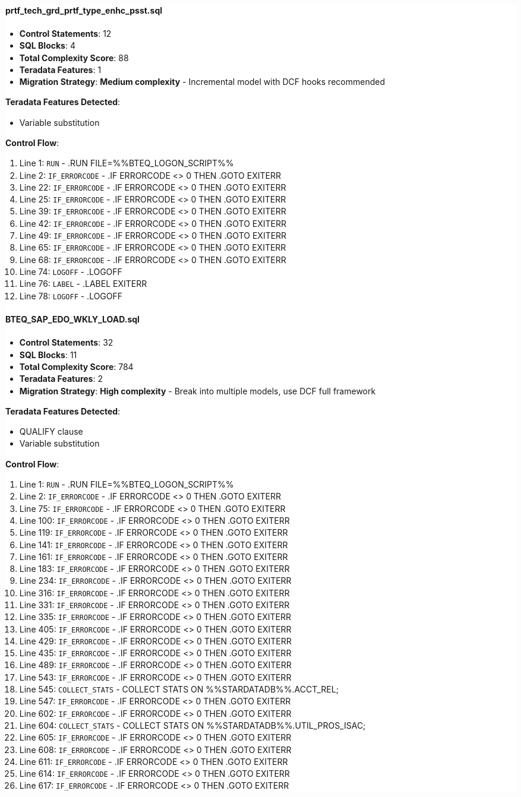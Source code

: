
#### prtf_tech_grd_prtf_type_enhc_psst.sql


- **Control Statements**: 12
- **SQL Blocks**: 4
- **Total Complexity Score**: 88
- **Teradata Features**: 1
- **Migration Strategy**: **Medium complexity** - Incremental model with DCF hooks recommended

**Teradata Features Detected**:
- Variable substitution

**Control Flow**:
1. Line 1: `RUN` - .RUN FILE=%%BTEQ_LOGON_SCRIPT%%
2. Line 2: `IF_ERRORCODE` - .IF ERRORCODE <> 0    THEN .GOTO EXITERR
3. Line 22: `IF_ERRORCODE` - .IF ERRORCODE <> 0    THEN .GOTO EXITERR
4. Line 25: `IF_ERRORCODE` - .IF ERRORCODE <> 0    THEN .GOTO EXITERR
5. Line 39: `IF_ERRORCODE` - .IF ERRORCODE <> 0    THEN .GOTO EXITERR
6. Line 42: `IF_ERRORCODE` - .IF ERRORCODE <> 0    THEN .GOTO EXITERR
7. Line 49: `IF_ERRORCODE` - .IF ERRORCODE <> 0    THEN .GOTO EXITERR
8. Line 65: `IF_ERRORCODE` - .IF ERRORCODE <> 0    THEN .GOTO EXITERR
9. Line 68: `IF_ERRORCODE` - .IF ERRORCODE <> 0    THEN .GOTO EXITERR
10. Line 74: `LOGOFF` - .LOGOFF
11. Line 76: `LABEL` - .LABEL EXITERR
12. Line 78: `LOGOFF` - .LOGOFF


#### BTEQ_SAP_EDO_WKLY_LOAD.sql


- **Control Statements**: 32
- **SQL Blocks**: 11
- **Total Complexity Score**: 784
- **Teradata Features**: 2
- **Migration Strategy**: **High complexity** - Break into multiple models, use DCF full framework

**Teradata Features Detected**:
- QUALIFY clause
- Variable substitution

**Control Flow**:
1. Line 1: `RUN` - .RUN FILE=%%BTEQ_LOGON_SCRIPT%%
2. Line 2: `IF_ERRORCODE` - .IF ERRORCODE <> 0 THEN .GOTO EXITERR
3. Line 75: `IF_ERRORCODE` - .IF ERRORCODE <> 0 THEN .GOTO EXITERR
4. Line 100: `IF_ERRORCODE` - .IF ERRORCODE <> 0 THEN .GOTO EXITERR
5. Line 119: `IF_ERRORCODE` - .IF ERRORCODE <> 0 THEN .GOTO EXITERR
6. Line 141: `IF_ERRORCODE` - .IF ERRORCODE <> 0 THEN .GOTO EXITERR
7. Line 161: `IF_ERRORCODE` - .IF ERRORCODE <> 0 THEN .GOTO EXITERR
8. Line 183: `IF_ERRORCODE` - .IF ERRORCODE <> 0 THEN .GOTO EXITERR
9. Line 234: `IF_ERRORCODE` - .IF ERRORCODE <> 0 THEN .GOTO EXITERR
10. Line 316: `IF_ERRORCODE` - .IF ERRORCODE <> 0 THEN .GOTO EXITERR
11. Line 331: `IF_ERRORCODE` - .IF ERRORCODE <> 0 THEN .GOTO EXITERR
12. Line 335: `IF_ERRORCODE` - .IF ERRORCODE <> 0 THEN .GOTO EXITERR
13. Line 405: `IF_ERRORCODE` - 	.IF ERRORCODE <> 0 THEN .GOTO EXITERR
14. Line 429: `IF_ERRORCODE` - .IF ERRORCODE <> 0 THEN .GOTO EXITERR
15. Line 435: `IF_ERRORCODE` - .IF ERRORCODE <> 0 THEN .GOTO EXITERR
16. Line 489: `IF_ERRORCODE` - .IF ERRORCODE <> 0 THEN .GOTO EXITERR
17. Line 543: `IF_ERRORCODE` - .IF ERRORCODE <> 0 THEN .GOTO EXITERR
18. Line 545: `COLLECT_STATS` - COLLECT STATS ON  %%STARDATADB%%.ACCT_REL;
19. Line 547: `IF_ERRORCODE` - .IF ERRORCODE <> 0 THEN .GOTO EXITERR
20. Line 602: `IF_ERRORCODE` - .IF ERRORCODE <> 0 THEN .GOTO EXITERR
21. Line 604: `COLLECT_STATS` - COLLECT STATS ON %%STARDATADB%%.UTIL_PROS_ISAC;
22. Line 605: `IF_ERRORCODE` - .IF ERRORCODE <> 0 THEN .GOTO EXITERR
23. Line 608: `IF_ERRORCODE` - .IF ERRORCODE <> 0 THEN .GOTO EXITERR
24. Line 611: `IF_ERRORCODE` - .IF ERRORCODE <> 0 THEN .GOTO EXITERR
25. Line 614: `IF_ERRORCODE` - .IF ERRORCODE <> 0 THEN .GOTO EXITERR
26. Line 617: `IF_ERRORCODE` - .IF ERRORCODE <> 0 THEN .GOTO EXITERR